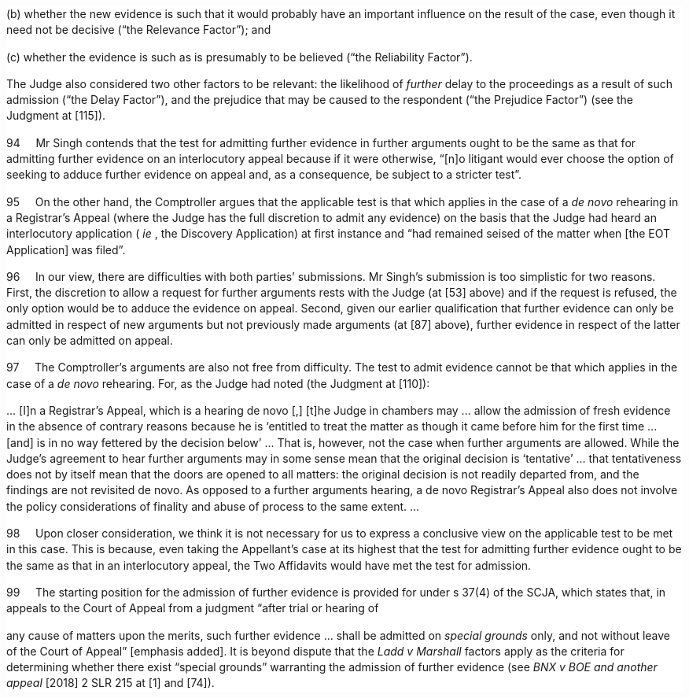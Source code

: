  (b) whether the new evidence is such that it would probably have an important influence on the result of the case, even though it need not be decisive (“the Relevance Factor”); and 

 (c) whether the evidence is such as is presumably to be believed (“the Reliability Factor”). 

The Judge also considered two other factors to be relevant: the likelihood of _further_ delay to the proceedings as a result of such admission (“the Delay Factor”), and the prejudice that may be caused to the respondent (“the Prejudice Factor”) (see the Judgment at [115]). 

94     Mr Singh contends that the test for admitting further evidence in further arguments ought to be the same as that for admitting further evidence on an interlocutory appeal because if it were otherwise, “[n]o litigant would ever choose the option of seeking to adduce further evidence on appeal and, as a consequence, be subject to a stricter test”. 

95     On the other hand, the Comptroller argues that the applicable test is that which applies in the case of a _de novo_ rehearing in a Registrar’s Appeal (where the Judge has the full discretion to admit any evidence) on the basis that the Judge had heard an interlocutory application ( _ie_ , the Discovery Application) at first instance and “had remained seised of the matter when [the EOT Application] was filed”. 

96     In our view, there are difficulties with both parties’ submissions. Mr Singh’s submission is too simplistic for two reasons. First, the discretion to allow a request for further arguments rests with the Judge (at [53] above) and if the request is refused, the only option would be to adduce the evidence on appeal. Second, given our earlier qualification that further evidence can only be admitted in respect of new arguments but not previously made arguments (at [87] above), further evidence in respect of the latter can only be admitted on appeal. 

97     The Comptroller’s arguments are also not free from difficulty. The test to admit evidence cannot be that which applies in the case of a _de novo_ rehearing. For, as the Judge had noted (the Judgment at [110]): 

 ... [I]n a Registrar’s Appeal, which is a hearing de novo [,] [t]he Judge in chambers may ... allow the admission of fresh evidence in the absence of contrary reasons because he is ‘entitled to treat the matter as though it came before him for the first time ... [and] is in no way fettered by the decision below’ ... That is, however, not the case when further arguments are allowed. While the Judge’s agreement to hear further arguments may in some sense mean that the original decision is ‘tentative’ ... that tentativeness does not by itself mean that the doors are opened to all matters: the original decision is not readily departed from, and the findings are not revisited de novo. As opposed to a further arguments hearing, a de novo Registrar’s Appeal also does not involve the policy considerations of finality and abuse of process to the same extent. ... 

98     Upon closer consideration, we think it is not necessary for us to express a conclusive view on the applicable test to be met in this case. This is because, even taking the Appellant’s case at its highest that the test for admitting further evidence ought to be the same as that in an interlocutory appeal, the Two Affidavits would have met the test for admission. 

99     The starting position for the admission of further evidence is provided for under s 37(4) of the SCJA, which states that, in appeals to the Court of Appeal from a judgment “after trial or hearing of 


any cause of matters upon the merits, such further evidence ... shall be admitted on _special grounds_ only, and not without leave of the Court of Appeal” [emphasis added]. It is beyond dispute that the _Ladd v Marshall_ factors apply as the criteria for determining whether there exist “special grounds” warranting the admission of further evidence (see _BNX v BOE and another appeal_ <span class="citation">[2018] 2 SLR 215</span> at [1] and [74]). 
